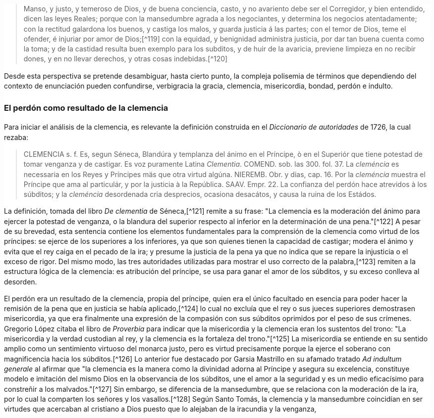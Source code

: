 > Manso, y justo, y temeroso de Dios, y de buena conciencia, casto, y no
> avariento debe ser el Corregidor, y bien entendido, dicen las leyes
> Reales; porque con la mansedumbre agrada a los negociantes, y
> determina los negocios atentadamente; con la rectitud galardona los
> buenos, y castiga los malos, y guarda justicia á las partes; con el
> temor de Dios, teme el ofender, é injuriar por amor de Dios;[^119] con
> la equidad, y benignidad administra justicia, por dar tan buena cuenta
> como la toma; y de la castidad resulta buen exemplo para los subditos,
> y de huir de la avaricia, previene limpieza en no recibir dones, y en
> no llevar derechos, y otras cosas indebidas.[^120]

Desde esta perspectiva se pretende desambiguar, hasta cierto punto, la
compleja polisemia de términos que dependiendo del contexto de
enunciación pueden confundirse, verbigracia la gracia, clemencia,
misericordia, bondad, perdón e indulto.

### El perdón como resultado de la clemencia

Para iniciar el análisis de la clemencia, es relevante la definición
construida en el *Diccionario de autoridades* de 1726, la cual rezaba:

> CLEMENCIA s. f. Es, segun Séneca, Blandúra y templanza del ánimo en el
> Príncipe, ò en el Superiór que tiene potestad de tomar venganza y de
> castigar. Es voz puramente Latina *Clementia*. COMEND. sob. las 300.
> fol. 37. La *cleméncia* es necessaria en los Reyes y Príncipes mäs que
> otra virtud algúna. NIEREMB. Obr. y dias, cap. 16. Por la *cleméncia*
> muestra el Príncipe que ama al particulár, y por la justicia à la
> República. SAAV. Empr. 22. La confianza del perdón hace atrevidos à
> los súbditos; y la *cleméncia* desordenada cria desprecios, ocasiona
> desacátos, y causa la ruina de los Estádos.

La definición, tomada del libro *De clementia* de Séneca,[^121] remite a
su frase: "La clemencia es la moderación del ánimo para ejercer la
potestad de venganza, o la blandura del superior respecto al inferior en
la determinación de una pena."[^122] A pesar de su brevedad, esta
sentencia contiene los elementos fundamentales para la comprensión de la
clemencia como virtud de los príncipes: se ejerce de los superiores a
los inferiores, ya que son quienes tienen la capacidad de castigar;
modera el ánimo y evita que el rey caiga en el pecado de la ira; y
presume la justicia de la pena ya que no indica que se repare la
injusticia o el exceso de rigor. Del mismo modo, las tres autoridades
utilizadas para mostrar el uso correcto de la palabra,[^123] remiten a
la estructura lógica de la clemencia: es atribución del príncipe, se usa
para ganar el amor de los súbditos, y su exceso conlleva al desorden.

El perdón era un resultado de la clemencia, propia del príncipe, quien
era el único facultado en esencia para poder hacer la remisión de la
pena que en justicia se había aplicado,[^124] lo cual no excluía que el
rey o sus jueces superiores demostrasen misericordia, ya que era
finalmente una expresión de la compasión con sus súbditos oprimidos por
el peso de sus crímenes. Gregorio López citaba el libro de *Proverbia*
para indicar que la misericordia y la clemencia eran los sustentos del
trono: "La misericordia y la verdad custodian al rey, y la clemencia es
la fortaleza del trono."[^125] La misericordia se entiende en su sentido
amplio como un sentimiento virtuoso del monarca justo, pero es virtud
precisamente porque la ejerce el soberano con magnificencia hacia los
súbditos.[^126] Lo anterior fue destacado por Garsia Mastrillo en su
afamado tratado *Ad indultum generale* al afirmar que "la clemencia es
la manera como la divinidad adorna al Príncipe y asegura su excelencia,
constituye modelo e imitación del mismo Dios en la observancia de los
súbditos, une el amor a la seguridad y es un medio eficacísimo para
constreñir a los malvados."[^127] Sin embargo, se diferencia de la
mansedumbre, que se relaciona con la moderación de la ira, por lo cual
la comparten los señores y los vasallos.[^128] Según Santo Tomás, la
clemencia y la mansedumbre coincidían en ser virtudes que acercaban al
cristiano a Dios puesto que lo alejaban de la iracundia y la venganza,